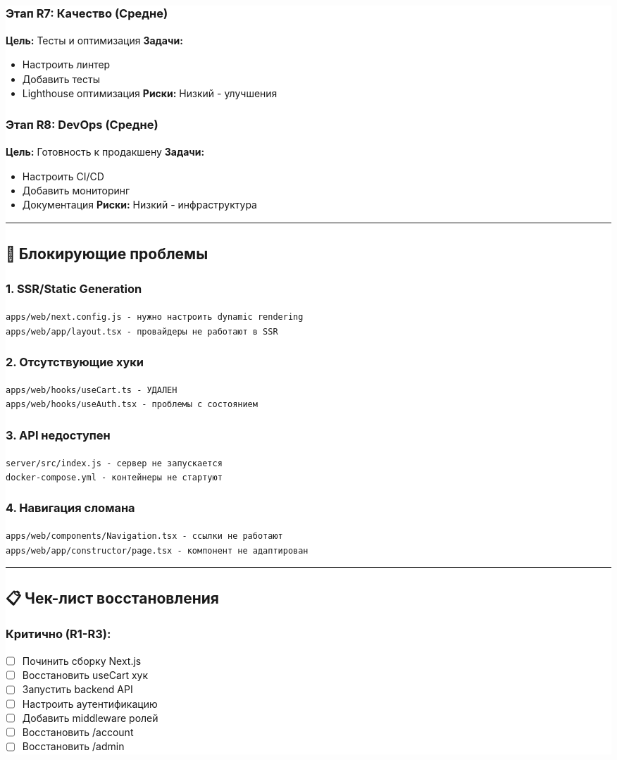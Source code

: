 ### Этап R7: Качество (Средне)
**Цель:** Тесты и оптимизация
**Задачи:**
- Настроить линтер
- Добавить тесты
- Lighthouse оптимизация
**Риски:** Низкий - улучшения

### Этап R8: DevOps (Средне)
**Цель:** Готовность к продакшену
**Задачи:**
- Настроить CI/CD
- Добавить мониторинг
- Документация
**Риски:** Низкий - инфраструктура

---

## 🚨 Блокирующие проблемы

### 1. **SSR/Static Generation**
```
apps/web/next.config.js - нужно настроить dynamic rendering
apps/web/app/layout.tsx - провайдеры не работают в SSR
```

### 2. **Отсутствующие хуки**
```
apps/web/hooks/useCart.ts - УДАЛЕН
apps/web/hooks/useAuth.tsx - проблемы с состоянием
```

### 3. **API недоступен**
```
server/src/index.js - сервер не запускается
docker-compose.yml - контейнеры не стартуют
```

### 4. **Навигация сломана**
```
apps/web/components/Navigation.tsx - ссылки не работают
apps/web/app/constructor/page.tsx - компонент не адаптирован
```

---

## 📋 Чек-лист восстановления

### Критично (R1-R3):
- [ ] Починить сборку Next.js
- [ ] Восстановить useCart хук
- [ ] Запустить backend API
- [ ] Настроить аутентификацию
- [ ] Добавить middleware ролей
- [ ] Восстановить /account
- [ ] Восстановить /admin
